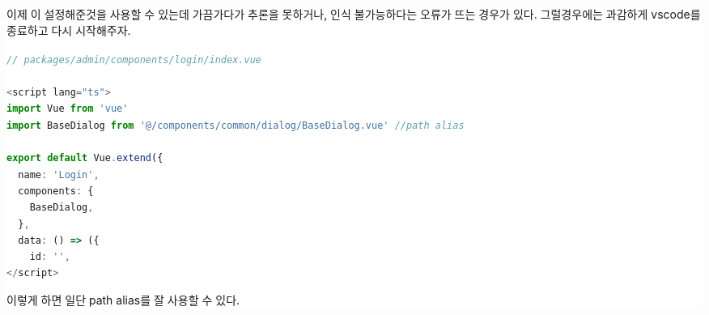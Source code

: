  이제 이 설정해준것을 사용할 수 있는데 가끔가다가 추론을 못하거나, 인식 불가능하다는 오류가 뜨는 경우가 있다.
 그럴경우에는 과감하게 vscode를 종료하고 다시 시작해주자.
 <br>

```typescript
// packages/admin/components/login/index.vue

<script lang="ts">
import Vue from 'vue'
import BaseDialog from '@/components/common/dialog/BaseDialog.vue' //path alias

export default Vue.extend({
  name: 'Login',
  components: {
    BaseDialog,
  },
  data: () => ({
    id: '',
</script>
```

이렇게 하면 일단 path alias를 잘 사용할 수 있다.